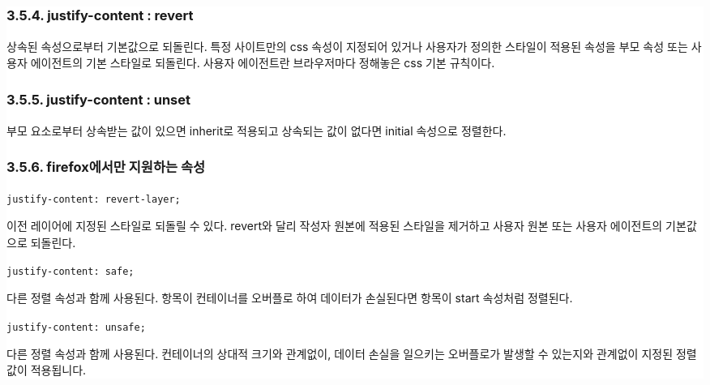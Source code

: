 ### 3.5.4. justify-content : revert

상속된 속성으로부터 기본값으로 되돌린다. 특정 사이트만의 css 속성이 지정되어 있거나 사용자가 정의한 스타일이 적용된 속성을 부모 속성 또는 사용자 에이전트의 기본 스타일로 되돌린다. 사용자 에이전트란 브라우저마다 정해놓은 css 기본 규칙이다.

### 3.5.5. justify-content : unset

부모 요소로부터 상속받는 값이 있으면 inherit로 적용되고 상속되는 값이 없다면 initial 속성으로 정렬한다.

### 3.5.6. firefox에서만 지원하는 속성

`justify-content: revert-layer;`

이전 레이어에 지정된 스타일로 되돌릴 수 있다. revert와 달리 작성자 원본에 적용된 스타일을 제거하고 사용자 원본 또는 사용자 에이전트의 기본값으로 되돌린다.

`justify-content: safe;`

다른 정렬 속성과 함께 사용된다. 항목이 컨테이너를 오버플로 하여 데이터가 손실된다면 항목이 start 속성처럼 정렬된다.

`justify-content: unsafe;`

다른 정렬 속성과 함께 사용된다. 컨테이너의 상대적 크기와 관계없이, 데이터 손실을 일으키는 오버플로가 발생할 수 있는지와 관계없이 지정된 정렬 값이 적용됩니다.
